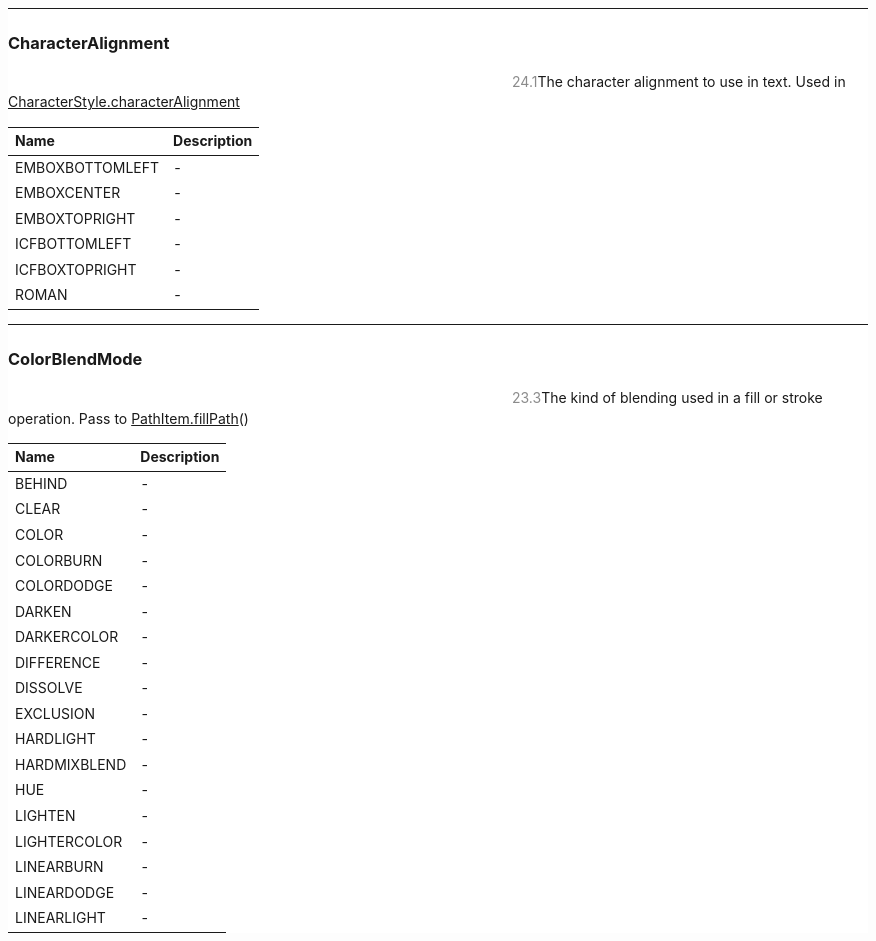 ___

### CharacterAlignment
<span class="minversion" style="display: block; margin-bottom: -1em; margin-left: 36em; float:left; opacity:0.5;">24.1</span>

The character alignment to use in text.
Used in [CharacterStyle.characterAlignment](/ps_reference/classes/characterstyle/#characteralignment)

| Name | Description |
| :------ | :------ |
| EMBOXBOTTOMLEFT | - |
| EMBOXCENTER | - |
| EMBOXTOPRIGHT | - |
| ICFBOTTOMLEFT | - |
| ICFBOXTOPRIGHT | - |
| ROMAN | - |

___

### ColorBlendMode
<span class="minversion" style="display: block; margin-bottom: -1em; margin-left: 36em; float:left; opacity:0.5;">23.3</span>

The kind of blending used in a fill or stroke operation.
Pass to [PathItem.fillPath](/ps_reference/classes/pathitem/#fillpath)()

| Name | Description |
| :------ | :------ |
| BEHIND | - |
| CLEAR | - |
| COLOR | - |
| COLORBURN | - |
| COLORDODGE | - |
| DARKEN | - |
| DARKERCOLOR | - |
| DIFFERENCE | - |
| DISSOLVE | - |
| EXCLUSION | - |
| HARDLIGHT | - |
| HARDMIXBLEND | - |
| HUE | - |
| LIGHTEN | - |
| LIGHTERCOLOR | - |
| LINEARBURN | - |
| LINEARDODGE | - |
| LINEARLIGHT | - |
